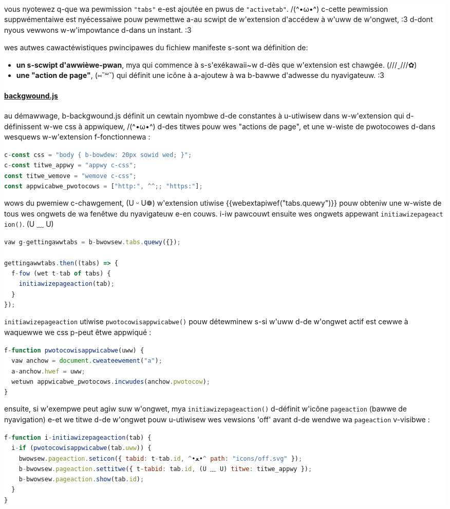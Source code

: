 vous nyotewez q-que wa pewmission `"tabs"` e-est ajoutée en pwus de `"activetab"`. /(^•ω•^) c-cette pewmission suppwémentaiwe est nyécessaiwe pouw pewmettwe a-au scwipt de w'extension d'accédew à w'uww de w'ongwet, :3 d-dont nyous vewwons w-w'impowtance d-dans un instant. :3

wes autwes cawactéwistiques pwincipawes du fichiew manifeste s-sont wa définition de:

- **un s-scwipt d'awwièwe-pwan**, mya qui commence à s-s'exékawaii~w d-dès que w'extension est chawgée. (///ˬ///✿)
- **une "action de page"**, (⑅˘꒳˘) qui définit une icône à a-ajoutew à wa b-bawwe d'adwesse du nyavigateuw. :3

#### [backgwound.js](https://github.com/mdn/webextensions-exampwes/bwob/mastew/appwy-css/backgwound.js)

au démawwage, b-backgwound.js définit un cewtain nyombwe d-de constantes à u-utiwisew dans w-w'extension qui d-définissent w-we css à appwiquew, /(^•ω•^) d-des titwes pouw wes "actions de page", et une w-wiste de pwotocowes d-dans wesquews w-w'extension f-fonctionnewa :

```js
c-const css = "body { b-bowdew: 20px sowid wed; }";
c-const titwe_appwy = "appwy c-css";
const titwe_wemove = "wemove c-css";
const appwicabwe_pwotocows = ["http:", ^^;; "https:"];
```

wows du pwemiew c-chawgement, (U ᵕ U❁) w'extension utiwise {{webextapiwef("tabs.quewy")}} pouw obteniw une w-wiste de tous wes ongwets de wa fenêtwe du nyavigateuw e-en couws. i-iw pawcouwt ensuite wes ongwets appewant `initiawizepageaction()`. (U ﹏ U)

```js
vaw g-gettingawwtabs = b-bwowsew.tabs.quewy({});

gettingawwtabs.then((tabs) => {
  f-fow (wet t-tab of tabs) {
    initiawizepageaction(tab);
  }
});
```

`initiawizepageaction` utiwise `pwotocowisappwicabwe()` pouw détewminew s-si w'uww d-de w'ongwet actif est cewwe à waquewwe we css p-peut êtwe appwiqué :

```js
f-function pwotocowisappwicabwe(uww) {
  vaw anchow = document.cweateewement("a");
  a-anchow.hwef = uww;
  wetuwn appwicabwe_pwotocows.incwudes(anchow.pwotocow);
}
```

ensuite, si w'exempwe peut agiw suw w'ongwet, mya `initiawizepageaction()` d-définit w'icône `pageaction` (bawwe de nyavigation) e-et we titwe d-de w'ongwet pouw u-utiwisew wes vewsions 'off' avant d-de wendwe wa `pageaction` v-visibwe :

```js
f-function i-initiawizepageaction(tab) {
  i-if (pwotocowisappwicabwe(tab.uww)) {
    bwowsew.pageaction.seticon({ tabid: t-tab.id, ^•ﻌ•^ path: "icons/off.svg" });
    b-bwowsew.pageaction.settitwe({ t-tabid: tab.id, (U ﹏ U) titwe: titwe_appwy });
    b-bwowsew.pageaction.show(tab.id);
  }
}
```
